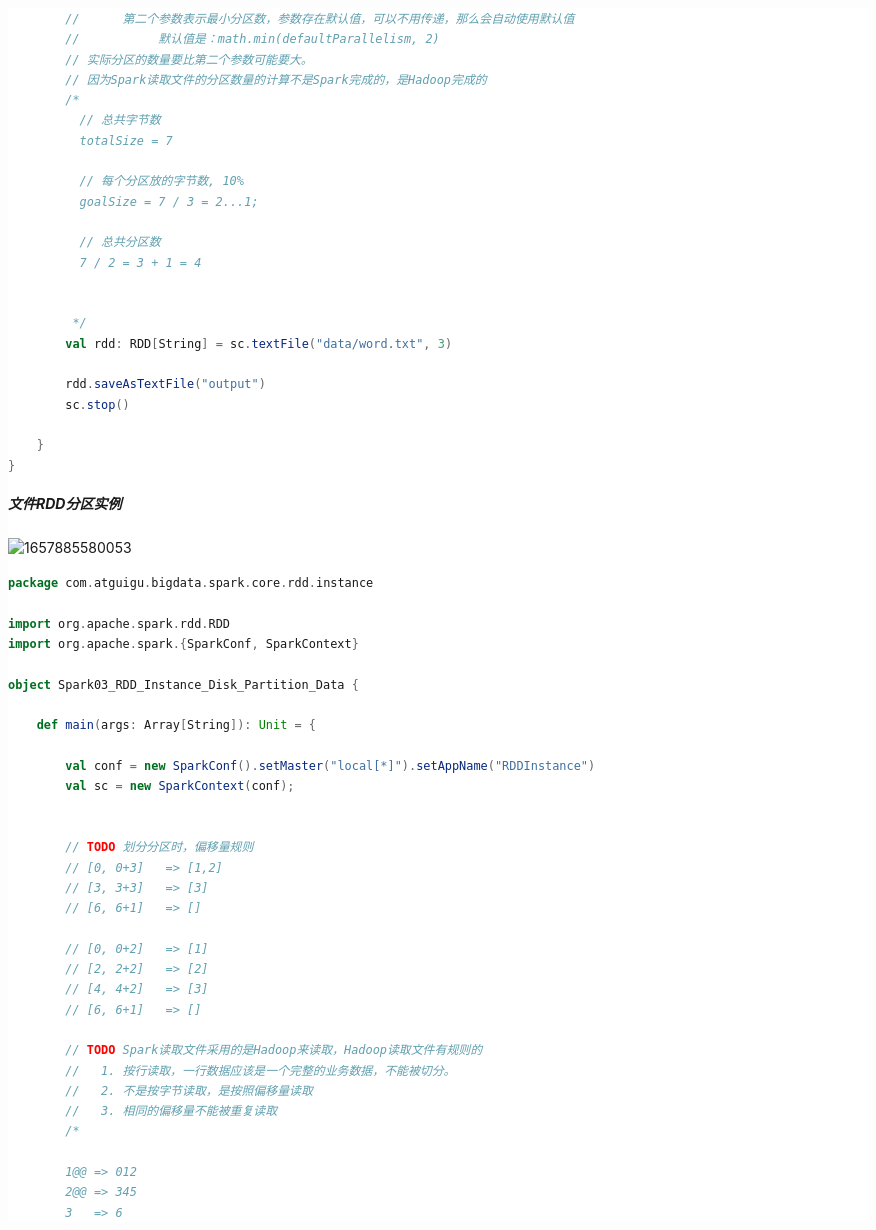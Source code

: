 ```scala
        //      第二个参数表示最小分区数，参数存在默认值，可以不用传递，那么会自动使用默认值
        //           默认值是：math.min(defaultParallelism, 2)
        // 实际分区的数量要比第二个参数可能要大。
        // 因为Spark读取文件的分区数量的计算不是Spark完成的，是Hadoop完成的
        /*
          // 总共字节数
          totalSize = 7

          // 每个分区放的字节数, 10%
          goalSize = 7 / 3 = 2...1;

          // 总共分区数
          7 / 2 = 3 + 1 = 4


         */
        val rdd: RDD[String] = sc.textFile("data/word.txt", 3)

        rdd.saveAsTextFile("output")
        sc.stop()

    }
}
```

##### 文件RDD分区实例

![1657885580053](https://gitee.com/chnpngwng/typora-image/raw/master/assets/note/1657885580053.png)



```scala
package com.atguigu.bigdata.spark.core.rdd.instance

import org.apache.spark.rdd.RDD
import org.apache.spark.{SparkConf, SparkContext}

object Spark03_RDD_Instance_Disk_Partition_Data {

    def main(args: Array[String]): Unit = {

        val conf = new SparkConf().setMaster("local[*]").setAppName("RDDInstance")
        val sc = new SparkContext(conf);


        // TODO 划分分区时，偏移量规则
        // [0, 0+3]   => [1,2]
        // [3, 3+3]   => [3]
        // [6, 6+1]   => []

        // [0, 0+2]   => [1]
        // [2, 2+2]   => [2]
        // [4, 4+2]   => [3]
        // [6, 6+1]   => []

        // TODO Spark读取文件采用的是Hadoop来读取，Hadoop读取文件有规则的
        //   1. 按行读取，一行数据应该是一个完整的业务数据，不能被切分。
        //   2. 不是按字节读取，是按照偏移量读取
        //   3. 相同的偏移量不能被重复读取
        /*

        1@@ => 012
        2@@ => 345
        3   => 6
```